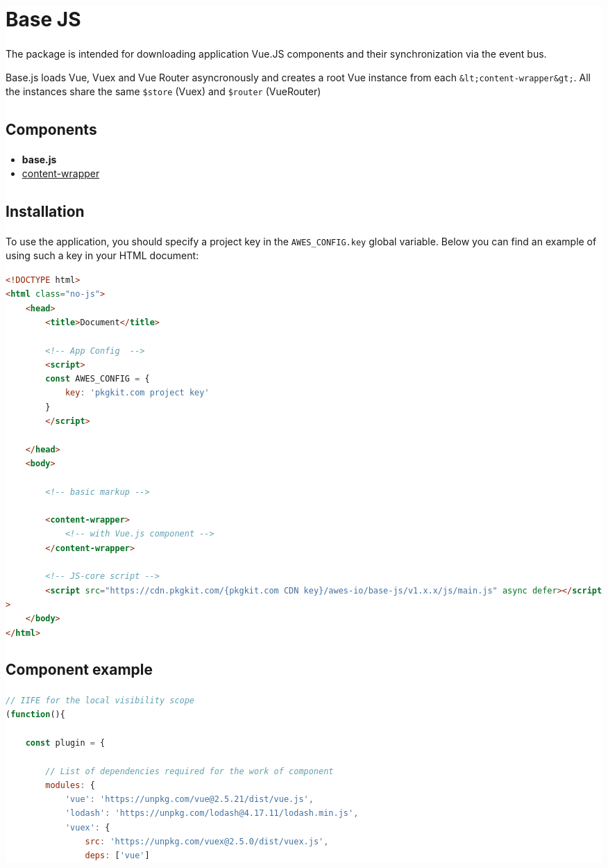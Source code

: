 # Base JS

The package is intended for downloading application Vue.JS components and their synchronization via the event bus.

Base.js loads Vue, Vuex and Vue Router asyncronously and creates a root Vue instance from each `&lt;content-wrapper&gt;`. All the instances share the same `$store` (Vuex) and `$router` (VueRouter)

## Components

- **base.js**
- [content-wrapper](./content-wrapper.md)


## Installation

To use the application, you should specify a project key in the `AWES_CONFIG.key` global variable. Below you can find an example of using such a key in your HTML document:

``` html
<!DOCTYPE html>
<html class="no-js">
    <head>
        <title>Document</title>

        <!-- App Config  -->
        <script>
        const AWES_CONFIG = {
            key: 'pkgkit.com project key'
        }
        </script>

    </head>
    <body>

        <!-- basic markup -->

        <content-wrapper>
            <!-- with Vue.js component -->
        </content-wrapper>

        <!-- JS-core script -->
        <script src="https://cdn.pkgkit.com/{pkgkit.com CDN key}/awes-io/base-js/v1.x.x/js/main.js" async defer></script>
    </body>
</html>
```


## Component example

``` javascript
// IIFE for the local visibility scope
(function(){

    const plugin = {

        // List of dependencies required for the work of component
        modules: {
            'vue': 'https://unpkg.com/vue@2.5.21/dist/vue.js',
            'lodash': 'https://unpkg.com/lodash@4.17.11/lodash.min.js',
            'vuex': {
                src: 'https://unpkg.com/vuex@2.5.0/dist/vuex.js',
                deps: ['vue']
```